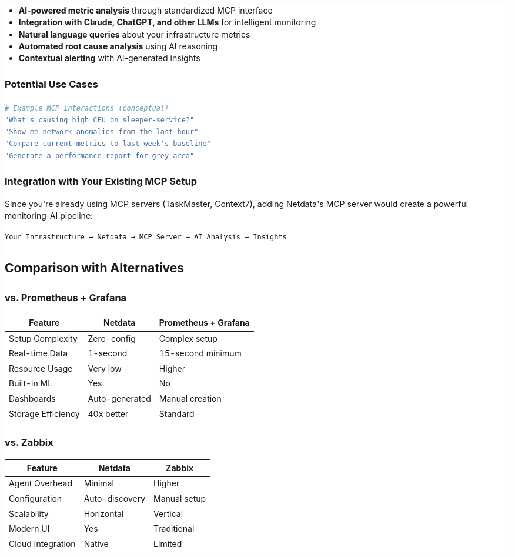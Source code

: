 - **AI-powered metric analysis** through standardized MCP interface
- **Integration with Claude, ChatGPT, and other LLMs** for intelligent monitoring
- **Natural language queries** about your infrastructure metrics
- **Automated root cause analysis** using AI reasoning
- **Contextual alerting** with AI-generated insights

### Potential Use Cases

```bash
# Example MCP interactions (conceptual)
"What's causing high CPU on sleeper-service?"
"Show me network anomalies from the last hour"
"Compare current metrics to last week's baseline"
"Generate a performance report for grey-area"
```

### Integration with Your Existing MCP Setup

Since you're already using MCP servers (TaskMaster, Context7), adding Netdata's MCP server would create a powerful monitoring-AI pipeline:

```
Your Infrastructure → Netdata → MCP Server → AI Analysis → Insights
```

## Comparison with Alternatives

### vs. Prometheus + Grafana

| Feature | Netdata | Prometheus + Grafana |
|---------|---------|---------------------|
| Setup Complexity | Zero-config | Complex setup |
| Real-time Data | 1-second | 15-second minimum |
| Resource Usage | Very low | Higher |
| Built-in ML | Yes | No |
| Dashboards | Auto-generated | Manual creation |
| Storage Efficiency | 40x better | Standard |

### vs. Zabbix

| Feature | Netdata | Zabbix |
|---------|---------|---------|
| Agent Overhead | Minimal | Higher |
| Configuration | Auto-discovery | Manual setup |
| Scalability | Horizontal | Vertical |
| Modern UI | Yes | Traditional |
| Cloud Integration | Native | Limited |
